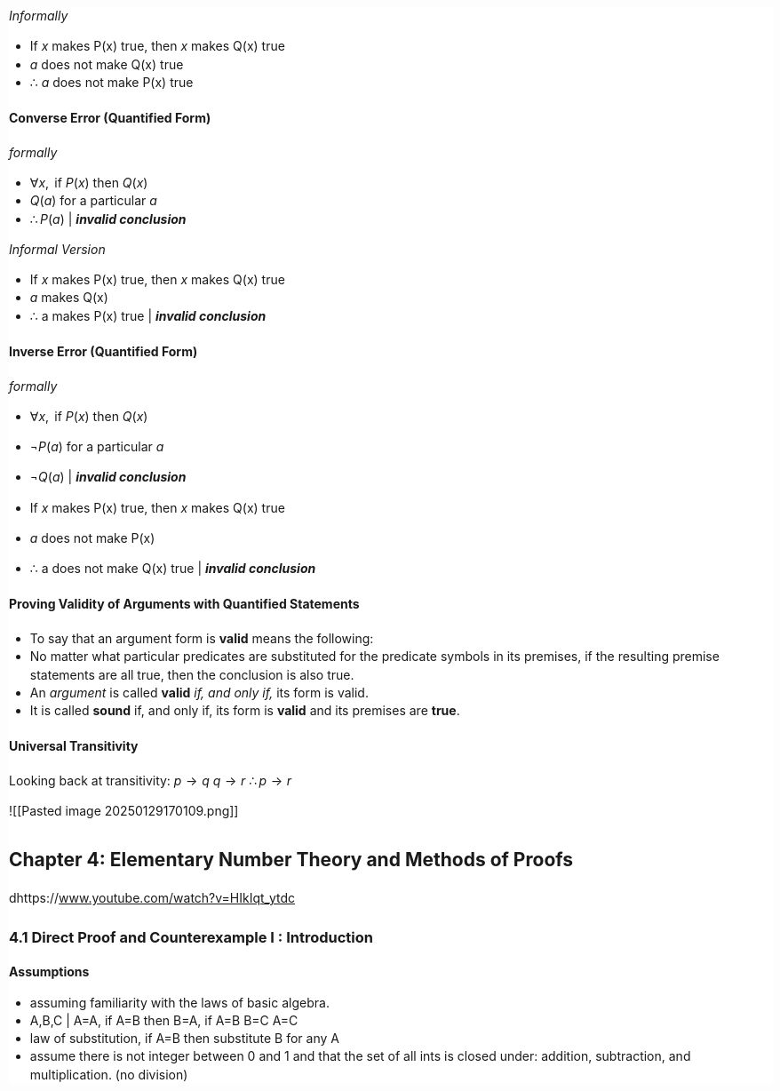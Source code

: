 *Informally*
- If *x* makes P(x) true, then *x* makes Q(x) true
- *a* does not make Q(x) true
- $\therefore$ *a* does not make P(x) true
#### Converse Error (Quantified Form)
*formally*
- $\forall x, \text{ if } P(x) \text{ then } Q(x)$
- $Q(a)$ for a particular $a$
- $\therefore P(a)$ | ***invalid conclusion*** 

*Informal Version*
- If *x* makes P(x) true, then *x* makes Q(x) true
- *a* makes Q(x)
- $\therefore$ a makes P(x) true | ***invalid conclusion***


#### Inverse Error (Quantified Form)

*formally*
- $\forall x, \text{ if } P(x) \text{ then } Q(x)$
- $\neg P(a)$ for a particular $a$
- $\neg Q(a)$ | ***invalid conclusion*** 

- If *x* makes P(x) true, then *x* makes Q(x) true
- *a* does not make P(x)
- $\therefore$ a does not make Q(x) true | ***invalid conclusion***

#### Proving Validity of Arguments with Quantified Statements
- To say that an argument form is **valid** means the following: 
- No matter what particular predicates are substituted for the predicate symbols in its premises, if the resulting premise statements are all true, then the conclusion is also true. 
- An *argument* is called **valid** *if, and only if,* its form is valid. 
- It is called **sound** if, and only if, its form is **valid** and its premises are **true**.

#### Universal Transitivity

Looking back at transitivity:
$p \rightarrow q$
$q \rightarrow r$
$\therefore p \rightarrow r$

![[Pasted image 20250129170109.png]]


## Chapter 4: Elementary Number Theory and Methods of Proofs
dhttps://www.youtube.com/watch?v=HIkIqt_ytdc

### 4.1 Direct Proof and Counterexample I : Introduction

**Assumptions**
- assuming familiarity with the laws of basic algebra.
- A,B,C | A=A, if A=B then B=A, if A=B B=C A=C
- law of substitution, if A=B then substitute B for any A
- assume there is not integer between 0 and 1 and that the set of all ints is closed under: addition, subtraction, and multiplication. (no division)

